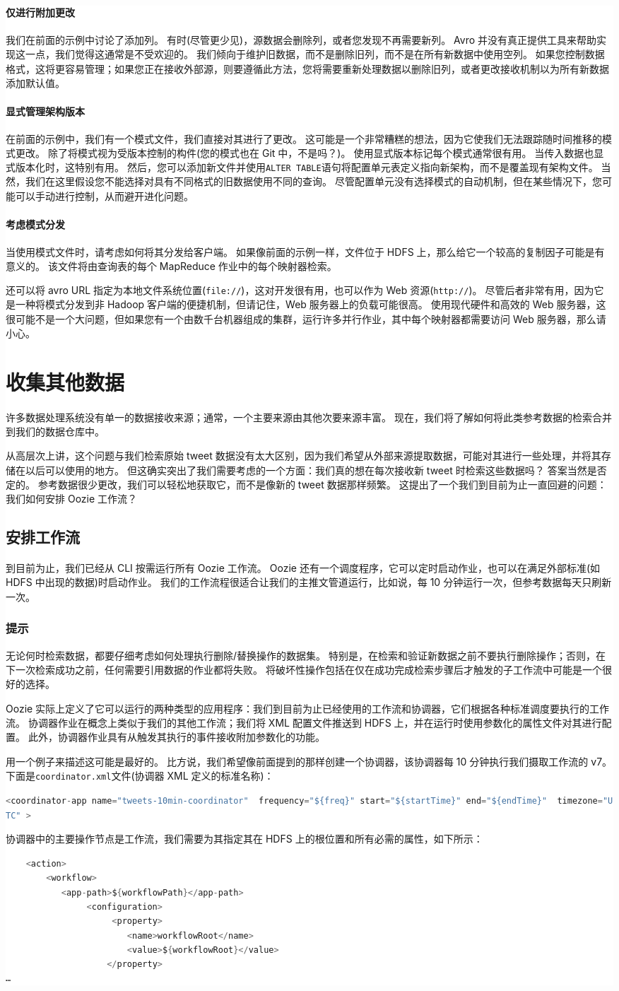 #### 仅进行附加更改

我们在前面的示例中讨论了添加列。 有时(尽管更少见)，源数据会删除列，或者您发现不再需要新列。 Avro 并没有真正提供工具来帮助实现这一点，我们觉得这通常是不受欢迎的。 我们倾向于维护旧数据，而不是删除旧列，而不是在所有新数据中使用空列。 如果您控制数据格式，这将更容易管理；如果您正在接收外部源，则要遵循此方法，您将需要重新处理数据以删除旧列，或者更改接收机制以为所有新数据添加默认值。

#### 显式管理架构版本

在前面的示例中，我们有一个模式文件，我们直接对其进行了更改。 这可能是一个非常糟糕的想法，因为它使我们无法跟踪随时间推移的模式更改。 除了将模式视为受版本控制的构件(您的模式也在 Git 中，不是吗？)。 使用显式版本标记每个模式通常很有用。 当传入数据也显式版本化时，这特别有用。 然后，您可以添加新文件并使用`ALTER TABLE`语句将配置单元表定义指向新架构，而不是覆盖现有架构文件。 当然，我们在这里假设您不能选择对具有不同格式的旧数据使用不同的查询。 尽管配置单元没有选择模式的自动机制，但在某些情况下，您可能可以手动进行控制，从而避开进化问题。

#### 考虑模式分发

当使用模式文件时，请考虑如何将其分发给客户端。 如果像前面的示例一样，文件位于 HDFS 上，那么给它一个较高的复制因子可能是有意义的。 该文件将由查询表的每个 MapReduce 作业中的每个映射器检索。

还可以将 avro URL 指定为本地文件系统位置(`file://`)，这对开发很有用，也可以作为 Web 资源(`http://`)。 尽管后者非常有用，因为它是一种将模式分发到非 Hadoop 客户端的便捷机制，但请记住，Web 服务器上的负载可能很高。 使用现代硬件和高效的 Web 服务器，这很可能不是一个大问题，但如果您有一个由数千台机器组成的集群，运行许多并行作业，其中每个映射器都需要访问 Web 服务器，那么请小心。

# 收集其他数据

许多数据处理系统没有单一的数据接收来源；通常，一个主要来源由其他次要来源丰富。 现在，我们将了解如何将此类参考数据的检索合并到我们的数据仓库中。

从高层次上讲，这个问题与我们检索原始 tweet 数据没有太大区别，因为我们希望从外部来源提取数据，可能对其进行一些处理，并将其存储在以后可以使用的地方。 但这确实突出了我们需要考虑的一个方面：我们真的想在每次接收新 tweet 时检索这些数据吗？ 答案当然是否定的。 参考数据很少更改，我们可以轻松地获取它，而不是像新的 tweet 数据那样频繁。 这提出了一个我们到目前为止一直回避的问题：我们如何安排 Oozie 工作流？

## 安排工作流

到目前为止，我们已经从 CLI 按需运行所有 Oozie 工作流。 Oozie 还有一个调度程序，它可以定时启动作业，也可以在满足外部标准(如 HDFS 中出现的数据)时启动作业。 我们的工作流程很适合让我们的主推文管道运行，比如说，每 10 分钟运行一次，但参考数据每天只刷新一次。

### 提示

无论何时检索数据，都要仔细考虑如何处理执行删除/替换操作的数据集。 特别是，在检索和验证新数据之前不要执行删除操作；否则，在下一次检索成功之前，任何需要引用数据的作业都将失败。 将破坏性操作包括在仅在成功完成检索步骤后才触发的子工作流中可能是一个很好的选择。

Oozie 实际上定义了它可以运行的两种类型的应用程序：我们到目前为止已经使用的工作流和协调器，它们根据各种标准调度要执行的工作流。 协调器作业在概念上类似于我们的其他工作流；我们将 XML 配置文件推送到 HDFS 上，并在运行时使用参数化的属性文件对其进行配置。 此外，协调器作业具有从触发其执行的事件接收附加参数化的功能。

用一个例子来描述这可能是最好的。 比方说，我们希望像前面提到的那样创建一个协调器，该协调器每 10 分钟执行我们摄取工作流的 v7。 下面是`coordinator.xml`文件(协调器 XML 定义的标准名称)：

```scala
<coordinator-app name="tweets-10min-coordinator"  frequency="${freq}" start="${startTime}" end="${endTime}"  timezone="UTC" >
```

协调器中的主要操作节点是工作流，我们需要为其指定其在 HDFS 上的根位置和所有必需的属性，如下所示：

```scala
    <action>
        <workflow>
           <app-path>${workflowPath}</app-path>
                <configuration>
                     <property>
                        <name>workflowRoot</name>
                        <value>${workflowRoot}</value>
                    </property>
…
```
